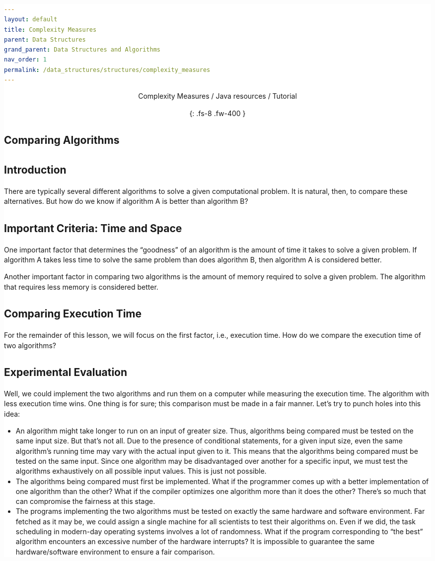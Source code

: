 ```yaml
---
layout: default
title: Complexity Measures
parent: Data Structures
grand_parent: Data Structures and Algorithms
nav_order: 1
permalink: /data_structures/structures/complexity_measures
---
```

<div align="center" markdown="1">
Complexity Measures / Java resources / Tutorial

{: .fs-8 .fw-400 }
</div>

## Comparing Algorithms

## Introduction
There are typically several different algorithms to solve a given computational problem. It is natural, then, to compare these alternatives. But how do we know if algorithm A is better than algorithm B?

## Important Criteria: Time and Space
One important factor that determines the “goodness” of an algorithm is the amount of time it takes to solve a given problem. If algorithm A takes less time to solve the same problem than does algorithm B, then algorithm A is considered better.

Another important factor in comparing two algorithms is the amount of memory required to solve a given problem. The algorithm that requires less memory is considered better.

## Comparing Execution Time
For the remainder of this lesson, we will focus on the first factor, i.e., execution time. How do we compare the execution time of two algorithms?

## Experimental Evaluation
Well, we could implement the two algorithms and run them on a computer while measuring the execution time. The algorithm with less execution time wins. One thing is for sure; this comparison must be made in a fair manner. Let’s try to punch holes into this idea:
* An algorithm might take longer to run on an input of greater size. Thus, algorithms being compared must be tested on the same input size. But that’s not all. Due to the presence of conditional statements, for a given input size, even the same algorithm’s running time may vary with the actual input given to it. This means that the algorithms being compared must be tested on the same input. Since one algorithm may be disadvantaged over another for a specific input, we must test the algorithms exhaustively on all possible input values. This is just not possible.
* The algorithms being compared must first be implemented. What if the programmer comes up with a better implementation of one algorithm than the other? What if the compiler optimizes one algorithm more than it does the other? There’s so much that can compromise the fairness at this stage.
* The programs implementing the two algorithms must be tested on exactly the same hardware and software environment. Far fetched as it may be, we could assign a single machine for all scientists to test their algorithms on. Even if we did, the task scheduling in modern-day operating systems involves a lot of randomness. What if the program corresponding to “the best” algorithm encounters an excessive number of the hardware interrupts? It is impossible to guarantee the same hardware/software environment to ensure a fair comparison.
